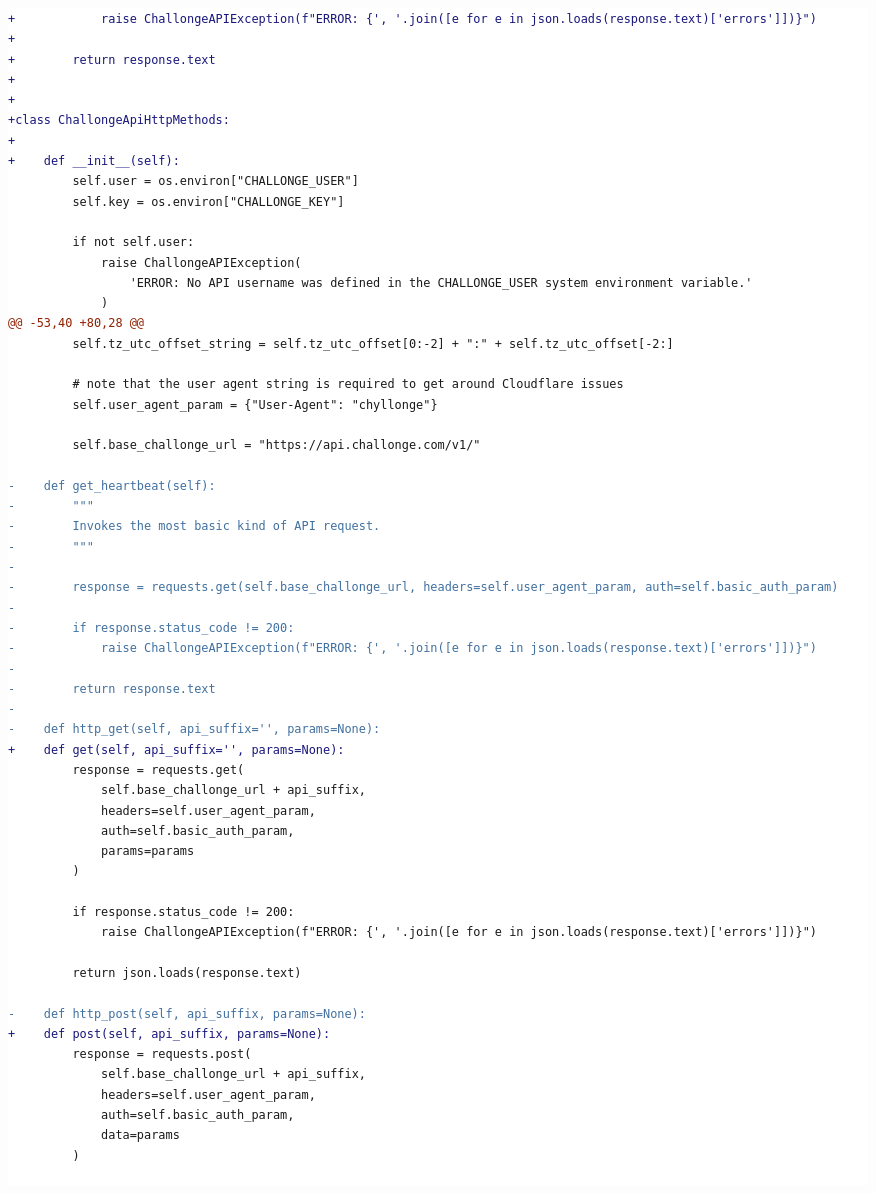 ```diff
+            raise ChallongeAPIException(f"ERROR: {', '.join([e for e in json.loads(response.text)['errors']])}")
+
+        return response.text
+
+
+class ChallongeApiHttpMethods:
+
+    def __init__(self):
         self.user = os.environ["CHALLONGE_USER"]
         self.key = os.environ["CHALLONGE_KEY"]
 
         if not self.user:
             raise ChallongeAPIException(
                 'ERROR: No API username was defined in the CHALLONGE_USER system environment variable.'
             )
@@ -53,40 +80,28 @@
         self.tz_utc_offset_string = self.tz_utc_offset[0:-2] + ":" + self.tz_utc_offset[-2:]
 
         # note that the user agent string is required to get around Cloudflare issues
         self.user_agent_param = {"User-Agent": "chyllonge"}
 
         self.base_challonge_url = "https://api.challonge.com/v1/"
 
-    def get_heartbeat(self):
-        """
-        Invokes the most basic kind of API request.
-        """
-
-        response = requests.get(self.base_challonge_url, headers=self.user_agent_param, auth=self.basic_auth_param)
-
-        if response.status_code != 200:
-            raise ChallongeAPIException(f"ERROR: {', '.join([e for e in json.loads(response.text)['errors']])}")
-
-        return response.text
-
-    def http_get(self, api_suffix='', params=None):
+    def get(self, api_suffix='', params=None):
         response = requests.get(
             self.base_challonge_url + api_suffix,
             headers=self.user_agent_param,
             auth=self.basic_auth_param,
             params=params
         )
 
         if response.status_code != 200:
             raise ChallongeAPIException(f"ERROR: {', '.join([e for e in json.loads(response.text)['errors']])}")
 
         return json.loads(response.text)
 
-    def http_post(self, api_suffix, params=None):
+    def post(self, api_suffix, params=None):
         response = requests.post(
             self.base_challonge_url + api_suffix,
             headers=self.user_agent_param,
             auth=self.basic_auth_param,
             data=params
         )
 
```